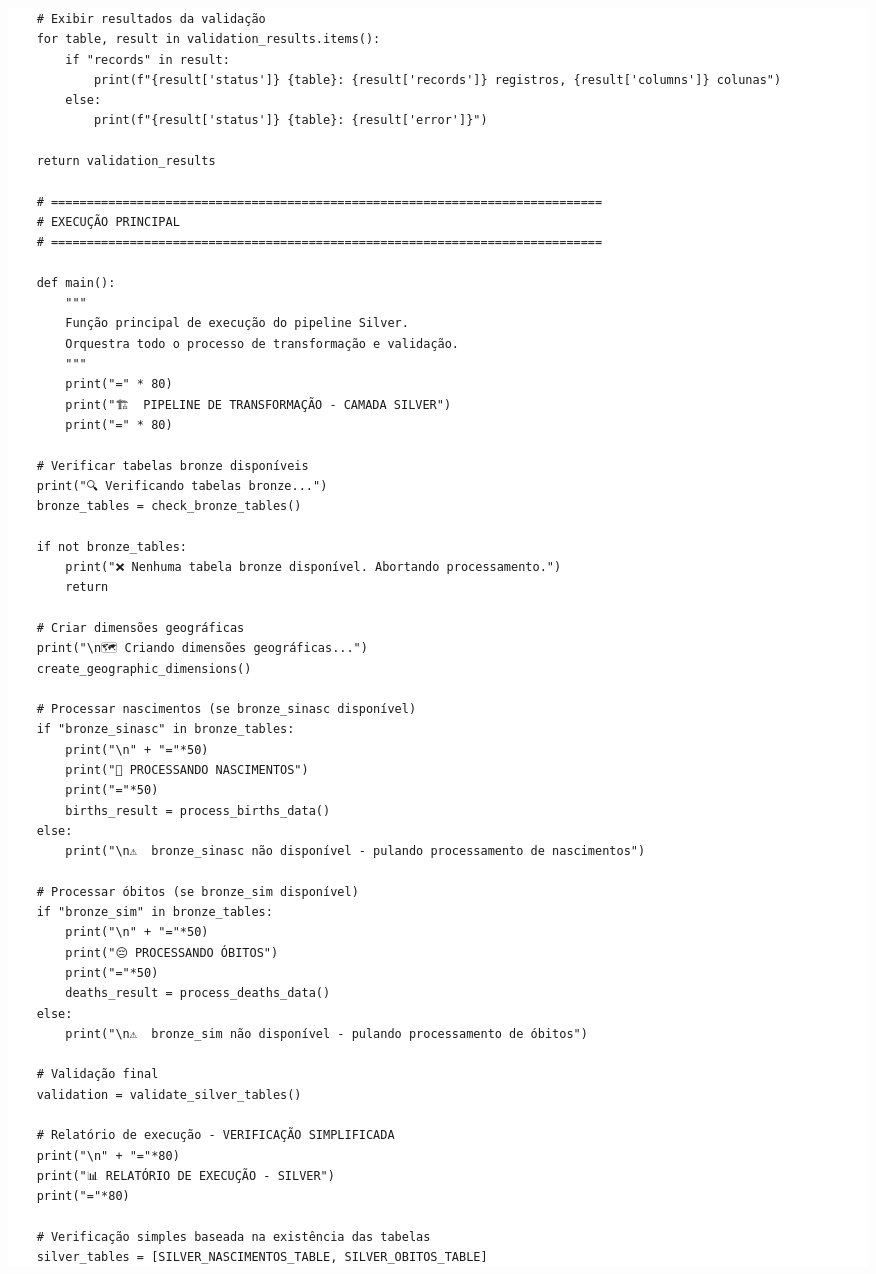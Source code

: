 ```
    # Exibir resultados da validação
    for table, result in validation_results.items():
        if "records" in result:
            print(f"{result['status']} {table}: {result['records']} registros, {result['columns']} colunas")
        else:
            print(f"{result['status']} {table}: {result['error']}")
    
    return validation_results

    # =============================================================================
    # EXECUÇÃO PRINCIPAL
    # =============================================================================
    
    def main():
        """
        Função principal de execução do pipeline Silver.
        Orquestra todo o processo de transformação e validação.
        """
        print("=" * 80)
        print("🏗️  PIPELINE DE TRANSFORMAÇÃO - CAMADA SILVER")
        print("=" * 80)
        
    # Verificar tabelas bronze disponíveis
    print("🔍 Verificando tabelas bronze...")
    bronze_tables = check_bronze_tables()
    
    if not bronze_tables:
        print("❌ Nenhuma tabela bronze disponível. Abortando processamento.")
        return
    
    # Criar dimensões geográficas
    print("\n🗺️ Criando dimensões geográficas...")
    create_geographic_dimensions()
    
    # Processar nascimentos (se bronze_sinasc disponível)
    if "bronze_sinasc" in bronze_tables:
        print("\n" + "="*50)
        print("👶 PROCESSANDO NASCIMENTOS")
        print("="*50)
        births_result = process_births_data()
    else:
        print("\n⚠️  bronze_sinasc não disponível - pulando processamento de nascimentos")
    
    # Processar óbitos (se bronze_sim disponível)
    if "bronze_sim" in bronze_tables:
        print("\n" + "="*50)
        print("😔 PROCESSANDO ÓBITOS")
        print("="*50)
        deaths_result = process_deaths_data()
    else:
        print("\n⚠️  bronze_sim não disponível - pulando processamento de óbitos")
    
    # Validação final
    validation = validate_silver_tables()
    
    # Relatório de execução - VERIFICAÇÃO SIMPLIFICADA
    print("\n" + "="*80)
    print("📊 RELATÓRIO DE EXECUÇÃO - SILVER")
    print("="*80)
    
    # Verificação simples baseada na existência das tabelas
    silver_tables = [SILVER_NASCIMENTOS_TABLE, SILVER_OBITOS_TABLE]
```